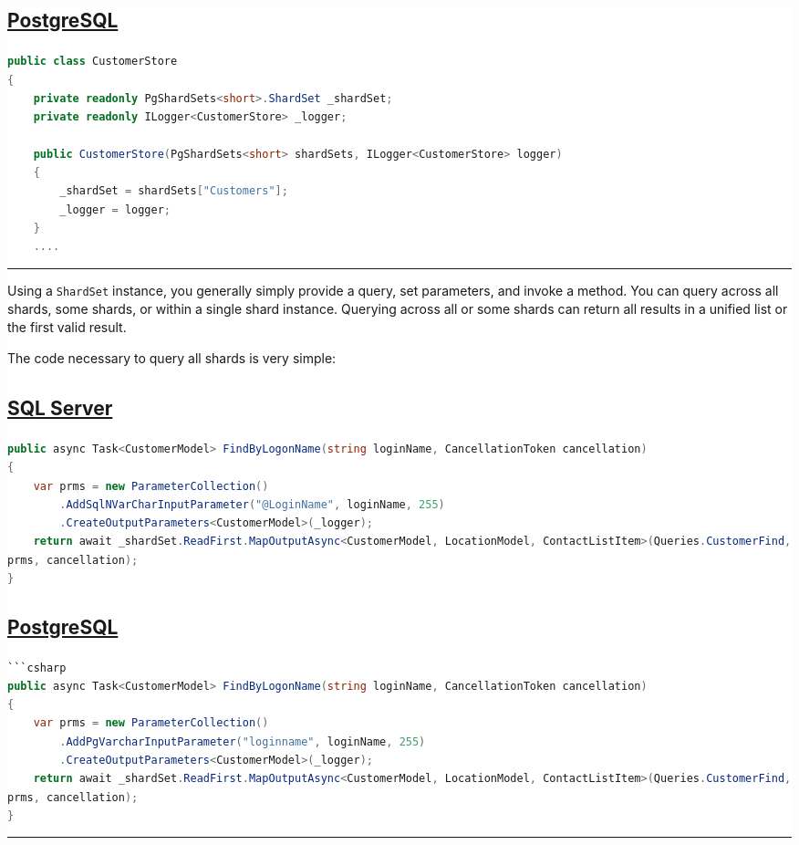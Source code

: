 ## [PostgreSQL](#tab/tabid-pg)

```csharp
public class CustomerStore
{
    private readonly PgShardSets<short>.ShardSet _shardSet;
    private readonly ILogger<CustomerStore> _logger;

    public CustomerStore(PgShardSets<short> shardSets, ILogger<CustomerStore> logger)
    {
        _shardSet = shardSets["Customers"];
        _logger = logger;
    }
    ....
```

***

Using a `ShardSet` instance, you generally simply provide a query, set parameters, and invoke a method. You can query across all shards, some shards, or within a single shard instance. Querying across all or some shards can return all results in a unified list or the first valid result.

The code necessary to query all shards is very simple:

## [SQL Server](#tab/tabid-sql)

```csharp
public async Task<CustomerModel> FindByLogonName(string loginName, CancellationToken cancellation)
{
    var prms = new ParameterCollection()
        .AddSqlNVarCharInputParameter("@LoginName", loginName, 255)
        .CreateOutputParameters<CustomerModel>(_logger);
    return await _shardSet.ReadFirst.MapOutputAsync<CustomerModel, LocationModel, ContactListItem>(Queries.CustomerFind, prms, cancellation);
}
```

## [PostgreSQL](#tab/tabid-pg)

```csharp
```csharp
public async Task<CustomerModel> FindByLogonName(string loginName, CancellationToken cancellation)
{
    var prms = new ParameterCollection()
        .AddPgVarcharInputParameter("loginname", loginName, 255)
        .CreateOutputParameters<CustomerModel>(_logger);
    return await _shardSet.ReadFirst.MapOutputAsync<CustomerModel, LocationModel, ContactListItem>(Queries.CustomerFind, prms, cancellation);
}
```

***
